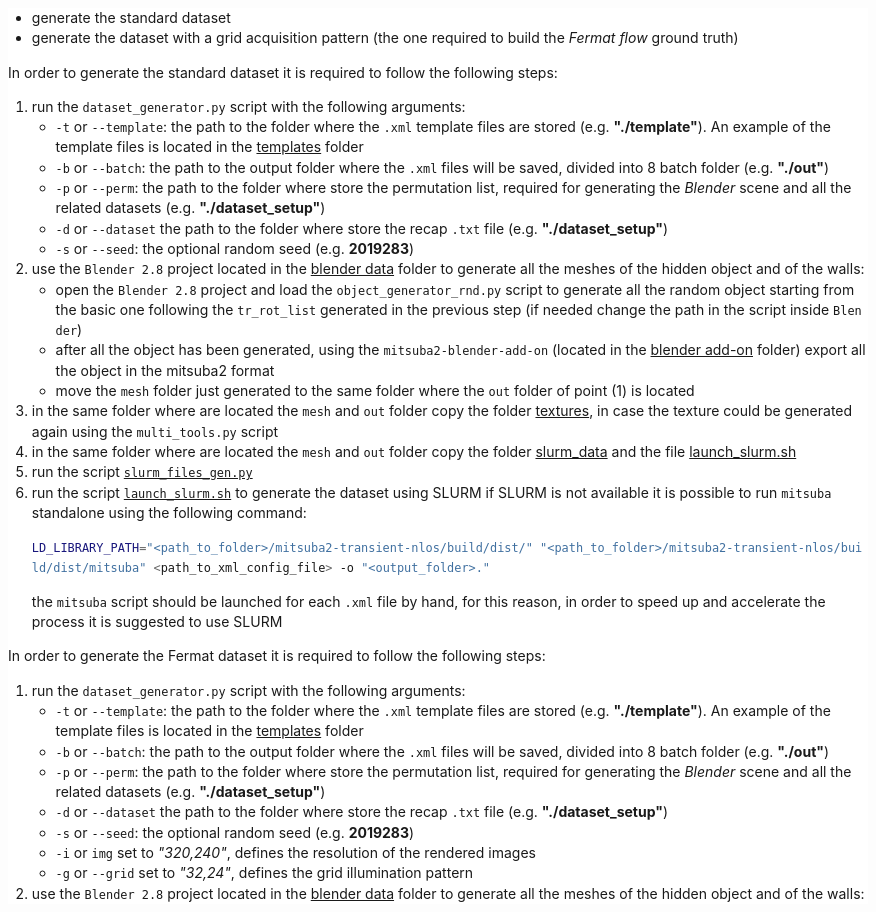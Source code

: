* generate the standard dataset
* generate the dataset with a grid acquisition pattern (the one required to build the *Fermat flow* ground truth)

In order to generate the standard dataset it is required to follow the following steps:

1. run the `dataset_generator.py` script with the following arguments:
   * `-t` or `--template`: the path to the folder where the `.xml` template files are stored (e.g. **"./template"**). An example of the template files is located in the [templates](../tools/example_files/standard_dataset_sample_files/templates) folder
   * `-b` or `--batch`: the path to the output folder where the `.xml` files will be saved, divided into 8 batch folder (e.g. **"./out"**)
   * `-p` or `--perm`: the path to the folder where store the permutation list, required for generating the *Blender* scene and all the related datasets (e.g. **"./dataset_setup"**)
   * `-d` or `--dataset` the path to the folder where store the recap `.txt` file (e.g. **"./dataset_setup"**)
   * `-s` or `--seed`: the optional random seed (e.g. **2019283**)
2. use the `Blender 2.8` project located in the [blender data](../tools/example_files/standard_dataset_sample_files/blender_data) folder to generate all the meshes of the hidden object and of the walls:
   * open the `Blender 2.8` project and load the `object_generator_rnd.py` script to generate all the random object starting from the basic one following the `tr_rot_list` generated in the previous step (if needed change the path in the script inside `Blender`)
   * after all the object has been generated, using the `mitsuba2-blender-add-on` (located in the [blender add-on](../tools/example_files/standard_dataset_sample_files/blender_addon) folder) export all the object in the mitsuba2 format
   * move the `mesh` folder just generated to the same folder where the `out` folder of point (1) is located
3. in the same folder where are located the `mesh` and `out` folder copy the folder [textures](../tools/example_files/standard_dataset_sample_files/textures), in case the texture could be generated again using the `multi_tools.py` script
4. in the same folder where are located the `mesh` and `out` folder copy the folder [slurm_data](../tools/example_files/standard_dataset_sample_files/slurm_data) and the file [launch_slurm.sh](../tools/example_files/standard_dataset_sample_files/launch_slurm.sh)
5. run the script [`slurm_files_gen.py`](../tools/example_files/standard_dataset_sample_files/slurm_data/template/slurm_files_gen.py)
6. run the script [`launch_slurm.sh`](../tools/example_files/standard_dataset_sample_files/launch_slurm.sh) to generate the dataset using SLURM
   if SLURM is not available it is possible to run `mitsuba` standalone using the following command:
   ```bash
   LD_LIBRARY_PATH="<path_to_folder>/mitsuba2-transient-nlos/build/dist/" "<path_to_folder>/mitsuba2-transient-nlos/build/dist/mitsuba" <path_to_xml_config_file> -o "<output_folder>."
   ```
   the `mitsuba` script should be launched for each `.xml` file by hand, for this reason, in order to speed up and accelerate the process it is suggested to use SLURM

In order to generate the Fermat dataset it is required to follow the following steps:

1. run the `dataset_generator.py` script with the following arguments:
   * `-t` or `--template`: the path to the folder where the `.xml` template files are stored (e.g. **"./template"**). An example of the template files is located in the [templates](../tools/example_files/standard_dataset_sample_files/templates) folder
   * `-b` or `--batch`: the path to the output folder where the `.xml` files will be saved, divided into 8 batch folder (e.g. **"./out"**)
   * `-p` or `--perm`: the path to the folder where store the permutation list, required for generating the *Blender* scene and all the related datasets (e.g. **"./dataset_setup"**)
   * `-d` or `--dataset` the path to the folder where store the recap `.txt` file (e.g. **"./dataset_setup"**)
   * `-s` or `--seed`: the optional random seed (e.g. **2019283**)
   * `-i` or `img` set to *"320,240"*, defines the resolution of the rendered images
   * `-g` or `--grid` set to *"32,24"*, defines the grid illumination pattern
2. use the `Blender 2.8` project located in the [blender data](../tools/example_files/standard_dataset_sample_files/blender_data) folder to generate all the meshes of the hidden object and of the walls: